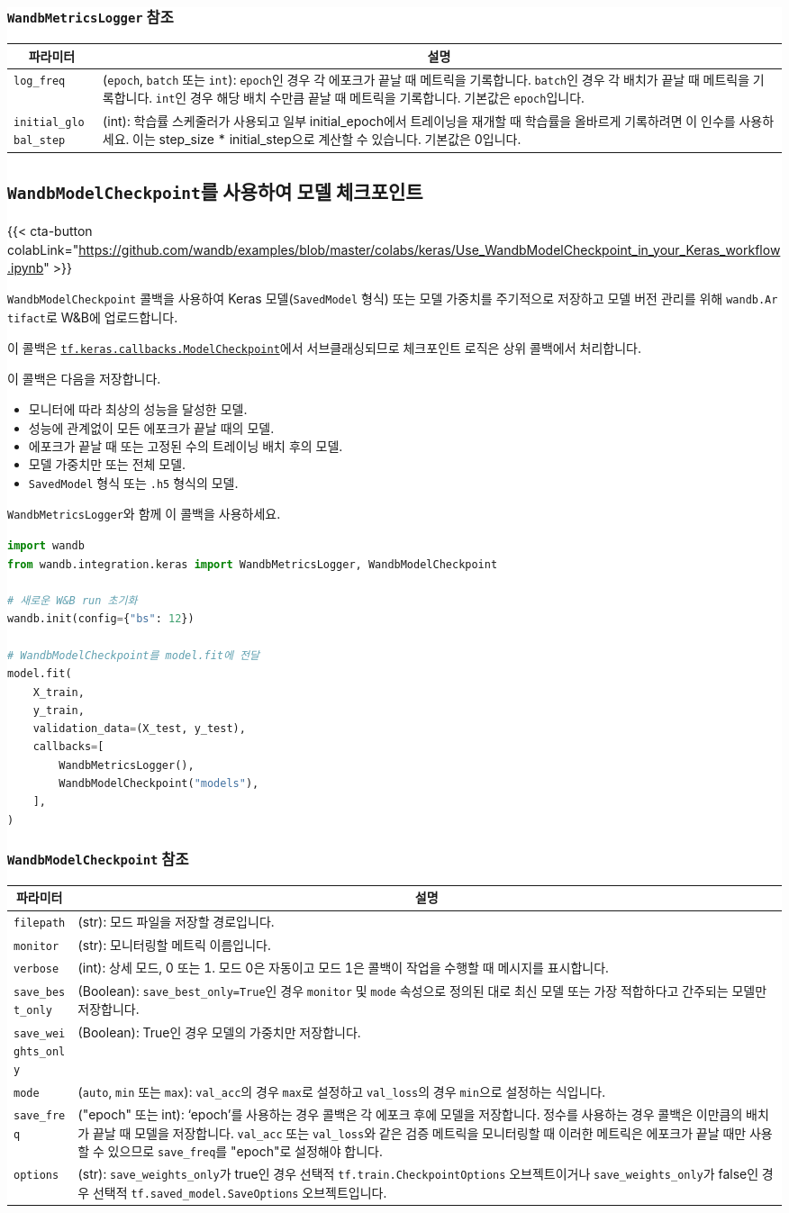 ### `WandbMetricsLogger` 참조

| 파라미터 | 설명 |
| --------------------- | --------------------------------------------------------------------------------------------------------------------------------- |
| `log_freq`            | (`epoch`, `batch` 또는 `int`): `epoch`인 경우 각 에포크가 끝날 때 메트릭을 기록합니다. `batch`인 경우 각 배치가 끝날 때 메트릭을 기록합니다. `int`인 경우 해당 배치 수만큼 끝날 때 메트릭을 기록합니다. 기본값은 `epoch`입니다. |
| `initial_global_step` | (int): 학습률 스케줄러가 사용되고 일부 initial_epoch에서 트레이닝을 재개할 때 학습률을 올바르게 기록하려면 이 인수를 사용하세요. 이는 step_size * initial_step으로 계산할 수 있습니다. 기본값은 0입니다. |

## `WandbModelCheckpoint`를 사용하여 모델 체크포인트

{{< cta-button colabLink="https://github.com/wandb/examples/blob/master/colabs/keras/Use_WandbModelCheckpoint_in_your_Keras_workflow.ipynb" >}}

`WandbModelCheckpoint` 콜백을 사용하여 Keras 모델(`SavedModel` 형식) 또는 모델 가중치를 주기적으로 저장하고 모델 버전 관리를 위해 `wandb.Artifact`로 W&B에 업로드합니다.

이 콜백은 [`tf.keras.callbacks.ModelCheckpoint`](https://www.tensorflow.org/api_docs/python/tf/keras/callbacks/ModelCheckpoint)에서 서브클래싱되므로 체크포인트 로직은 상위 콜백에서 처리합니다.

이 콜백은 다음을 저장합니다.

* 모니터에 따라 최상의 성능을 달성한 모델.
* 성능에 관계없이 모든 에포크가 끝날 때의 모델.
* 에포크가 끝날 때 또는 고정된 수의 트레이닝 배치 후의 모델.
* 모델 가중치만 또는 전체 모델.
* `SavedModel` 형식 또는 `.h5` 형식의 모델.

`WandbMetricsLogger`와 함께 이 콜백을 사용하세요.

```python
import wandb
from wandb.integration.keras import WandbMetricsLogger, WandbModelCheckpoint

# 새로운 W&B run 초기화
wandb.init(config={"bs": 12})

# WandbModelCheckpoint를 model.fit에 전달
model.fit(
    X_train,
    y_train,
    validation_data=(X_test, y_test),
    callbacks=[
        WandbMetricsLogger(),
        WandbModelCheckpoint("models"),
    ],
)
```

### `WandbModelCheckpoint` 참조

| 파라미터 | 설명 |
| ------------------------- |  ---- |
| `filepath`   | (str): 모드 파일을 저장할 경로입니다.|
| `monitor`                 | (str): 모니터링할 메트릭 이름입니다. |
| `verbose`                 | (int): 상세 모드, 0 또는 1. 모드 0은 자동이고 모드 1은 콜백이 작업을 수행할 때 메시지를 표시합니다. |
| `save_best_only`          | (Boolean): `save_best_only=True`인 경우 `monitor` 및 `mode` 속성으로 정의된 대로 최신 모델 또는 가장 적합하다고 간주되는 모델만 저장합니다. |
| `save_weights_only`       | (Boolean): True인 경우 모델의 가중치만 저장합니다. |
| `mode`                    | (`auto`, `min` 또는 `max`): `val_acc`의 경우 `max`로 설정하고 `val_loss`의 경우 `min`으로 설정하는 식입니다. |
| `save_freq`               | ("epoch" 또는 int): ‘epoch’를 사용하는 경우 콜백은 각 에포크 후에 모델을 저장합니다. 정수를 사용하는 경우 콜백은 이만큼의 배치가 끝날 때 모델을 저장합니다. `val_acc` 또는 `val_loss`와 같은 검증 메트릭을 모니터링할 때 이러한 메트릭은 에포크가 끝날 때만 사용할 수 있으므로 `save_freq`를 "epoch"로 설정해야 합니다. |
| `options`                 | (str): `save_weights_only`가 true인 경우 선택적 `tf.train.CheckpointOptions` 오브젝트이거나 `save_weights_only`가 false인 경우 선택적 `tf.saved_model.SaveOptions` 오브젝트입니다. |